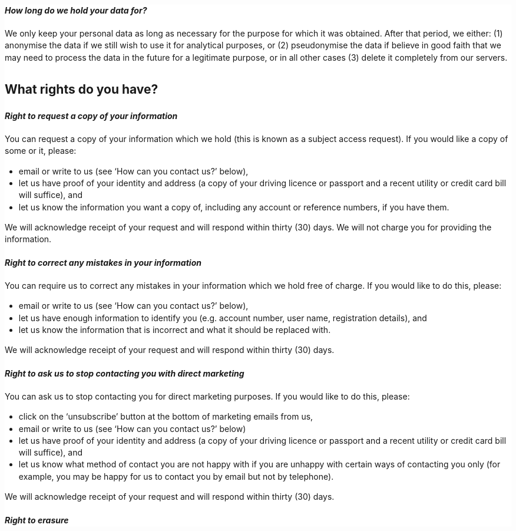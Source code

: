 #### _How long do we hold your data for?_

We only keep your personal data as long as necessary for the purpose for which it was obtained. After that period, we either: (1) anonymise the data if we still wish to use it for analytical purposes, or (2) pseudonymise the data if believe in good faith that we may need to process the data in the future for a legitimate purpose, or in all other cases (3) delete it completely from our servers.

## What rights do you have?

#### _Right to request a copy of your information_

You can request a copy of your information which we hold (this is known as a subject access request). If you would like a copy of some or it, please:

  * email or write to us (see ‘How can you contact us?’ below),
  * let us have proof of your identity and address (a copy of your driving licence or passport and a recent utility or credit card bill will suffice), and
  * let us know the information you want a copy of, including any account or reference numbers, if you have them.



We will acknowledge receipt of your request and will respond within thirty (30) days. We will not charge you for providing the information.

#### _Right to correct any mistakes in your information_

You can require us to correct any mistakes in your information which we hold free of charge. If you would like to do this, please:

  * email or write to us (see ‘How can you contact us?’ below),
  * let us have enough information to identify you (e.g. account number, user name, registration details), and
  * let us know the information that is incorrect and what it should be replaced with.



We will acknowledge receipt of your request and will respond within thirty (30) days.

#### _Right to ask us to stop contacting you with direct marketing_

You can ask us to stop contacting you for direct marketing purposes. If you would like to do this, please:

  * click on the ‘unsubscribe’ button at the bottom of marketing emails from us,
  * email or write to us (see ‘How can you contact us?’ below)
  * let us have proof of your identity and address (a copy of your driving licence or passport and a recent utility or credit card bill will suffice), and
  * let us know what method of contact you are not happy with if you are unhappy with certain ways of contacting you only (for example, you may be happy for us to contact you by email but not by telephone).



We will acknowledge receipt of your request and will respond within thirty (30) days.

#### _Right to erasure_
